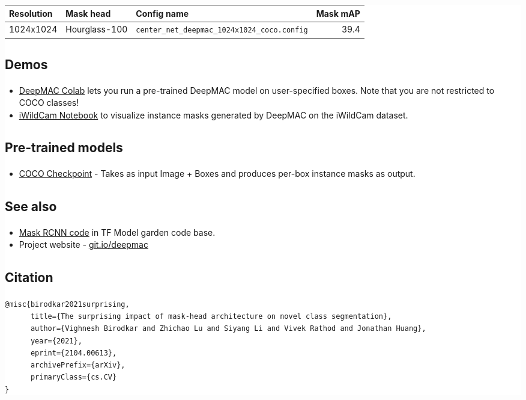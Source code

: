 Resolution | Mask head     | Config name                                | Mask mAP
:--------- | :------------ | :----------------------------------------- | -------:
1024x1024  | Hourglass-100 | `center_net_deepmac_1024x1024_coco.config` | 39.4

## Demos

*   [DeepMAC Colab](../colab_tutorials/deepmac_colab.ipynb) lets you run a
    pre-trained DeepMAC model on user-specified boxes. Note that you are not
    restricted to COCO classes!
*   [iWildCam Notebook](https://www.kaggle.com/vighneshbgoogle/iwildcam-visualize-instance-masks)
    to visualize instance masks generated by DeepMAC on the iWildCam dataset.

## Pre-trained models

*   [COCO Checkpoint](http://download.tensorflow.org/models/object_detection/tf2/20210329/deepmac_1024x1024_coco17.tar.gz) -
    Takes as input Image + Boxes and produces per-box instance masks as output.

## See also

*   [Mask RCNN code](https://github.com/tensorflow/models/tree/master/official/vision/beta/projects/deepmac_maskrcnn)
    in TF Model garden code base.
*   Project website - [git.io/deepmac](https://git.io/deepmac)

## Citation

```
@misc{birodkar2021surprising,
      title={The surprising impact of mask-head architecture on novel class segmentation},
      author={Vighnesh Birodkar and Zhichao Lu and Siyang Li and Vivek Rathod and Jonathan Huang},
      year={2021},
      eprint={2104.00613},
      archivePrefix={arXiv},
      primaryClass={cs.CV}
}
```
